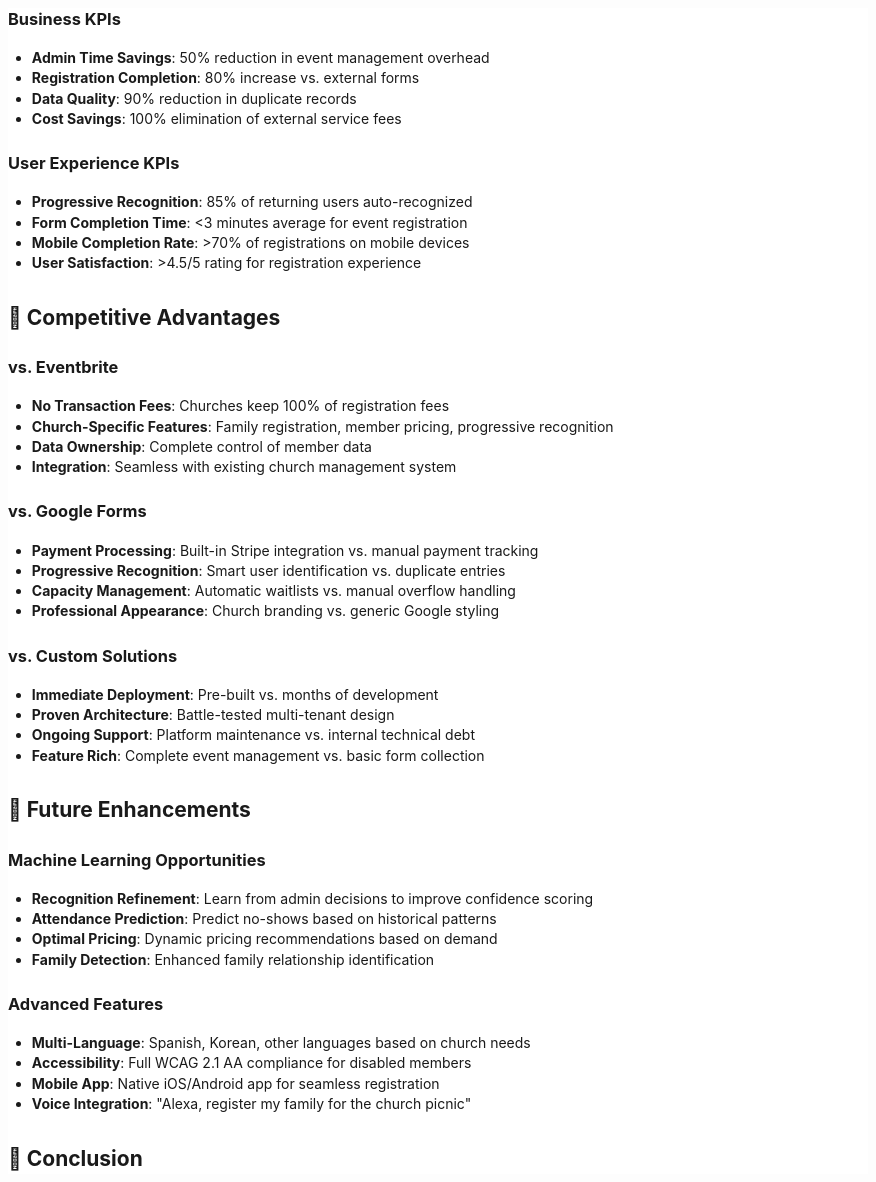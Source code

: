 ### Business KPIs
- **Admin Time Savings**: 50% reduction in event management overhead
- **Registration Completion**: 80% increase vs. external forms
- **Data Quality**: 90% reduction in duplicate records
- **Cost Savings**: 100% elimination of external service fees

### User Experience KPIs
- **Progressive Recognition**: 85% of returning users auto-recognized
- **Form Completion Time**: <3 minutes average for event registration
- **Mobile Completion Rate**: >70% of registrations on mobile devices
- **User Satisfaction**: >4.5/5 rating for registration experience

## 🎯 Competitive Advantages

### vs. Eventbrite
- **No Transaction Fees**: Churches keep 100% of registration fees
- **Church-Specific Features**: Family registration, member pricing, progressive recognition
- **Data Ownership**: Complete control of member data
- **Integration**: Seamless with existing church management system

### vs. Google Forms
- **Payment Processing**: Built-in Stripe integration vs. manual payment tracking
- **Progressive Recognition**: Smart user identification vs. duplicate entries
- **Capacity Management**: Automatic waitlists vs. manual overflow handling
- **Professional Appearance**: Church branding vs. generic Google styling

### vs. Custom Solutions
- **Immediate Deployment**: Pre-built vs. months of development
- **Proven Architecture**: Battle-tested multi-tenant design
- **Ongoing Support**: Platform maintenance vs. internal technical debt
- **Feature Rich**: Complete event management vs. basic form collection

## 🚀 Future Enhancements

### Machine Learning Opportunities
- **Recognition Refinement**: Learn from admin decisions to improve confidence scoring
- **Attendance Prediction**: Predict no-shows based on historical patterns
- **Optimal Pricing**: Dynamic pricing recommendations based on demand
- **Family Detection**: Enhanced family relationship identification

### Advanced Features
- **Multi-Language**: Spanish, Korean, other languages based on church needs
- **Accessibility**: Full WCAG 2.1 AA compliance for disabled members
- **Mobile App**: Native iOS/Android app for seamless registration
- **Voice Integration**: "Alexa, register my family for the church picnic"

## 💎 Conclusion
